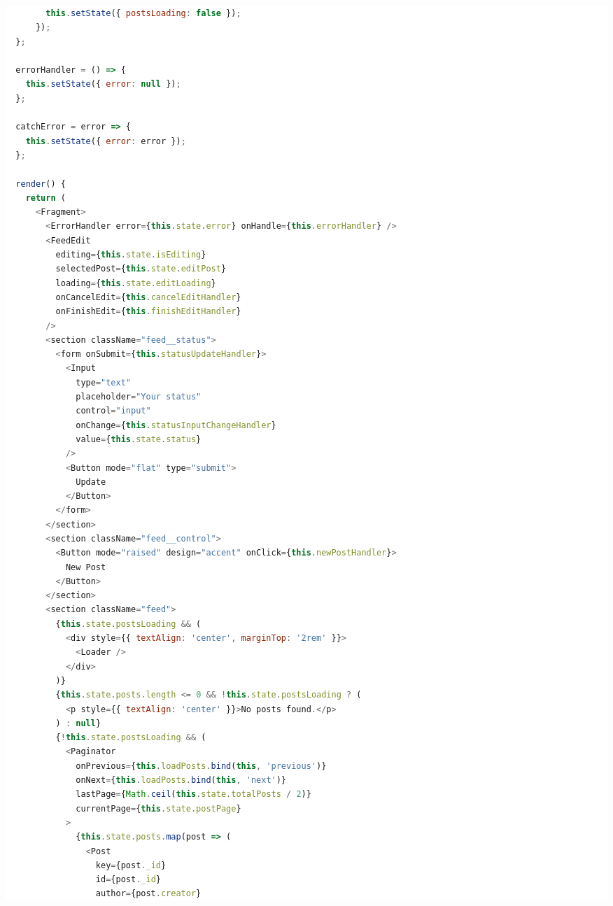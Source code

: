 ```js
        this.setState({ postsLoading: false });
      });
  };

  errorHandler = () => {
    this.setState({ error: null });
  };

  catchError = error => {
    this.setState({ error: error });
  };

  render() {
    return (
      <Fragment>
        <ErrorHandler error={this.state.error} onHandle={this.errorHandler} />
        <FeedEdit
          editing={this.state.isEditing}
          selectedPost={this.state.editPost}
          loading={this.state.editLoading}
          onCancelEdit={this.cancelEditHandler}
          onFinishEdit={this.finishEditHandler}
        />
        <section className="feed__status">
          <form onSubmit={this.statusUpdateHandler}>
            <Input
              type="text"
              placeholder="Your status"
              control="input"
              onChange={this.statusInputChangeHandler}
              value={this.state.status}
            />
            <Button mode="flat" type="submit">
              Update
            </Button>
          </form>
        </section>
        <section className="feed__control">
          <Button mode="raised" design="accent" onClick={this.newPostHandler}>
            New Post
          </Button>
        </section>
        <section className="feed">
          {this.state.postsLoading && (
            <div style={{ textAlign: 'center', marginTop: '2rem' }}>
              <Loader />
            </div>
          )}
          {this.state.posts.length <= 0 && !this.state.postsLoading ? (
            <p style={{ textAlign: 'center' }}>No posts found.</p>
          ) : null}
          {!this.state.postsLoading && (
            <Paginator
              onPrevious={this.loadPosts.bind(this, 'previous')}
              onNext={this.loadPosts.bind(this, 'next')}
              lastPage={Math.ceil(this.state.totalPosts / 2)}
              currentPage={this.state.postPage}
            >
              {this.state.posts.map(post => (
                <Post
                  key={post._id}
                  id={post._id}
                  author={post.creator}
```